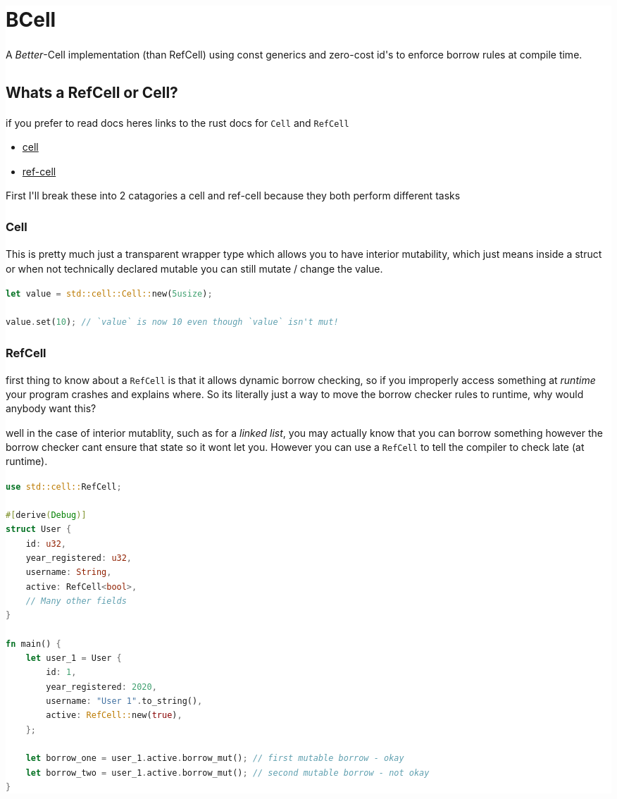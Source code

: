 
# BCell

A *Better*-Cell implementation (than RefCell) using const generics and zero-cost id's to enforce borrow rules at compile time.

## Whats a RefCell or Cell?

if you prefer to read docs heres links to the rust docs for `Cell` and `RefCell`

* [cell](https://doc.rust-lang.org/std/cell/struct.Cell.html)

* [ref-cell](https://doc.rust-lang.org/std/cell/struct.RefCell.html)

First I'll break these into 2 catagories a cell and ref-cell because they both perform different tasks

### Cell

This is pretty much just a transparent wrapper type which allows you to have interior mutability, which just means inside a struct or when not technically declared mutable you can still mutate / change the value.

```rust
let value = std::cell::Cell::new(5usize);

value.set(10); // `value` is now 10 even though `value` isn't mut!
```

### RefCell

first thing to know about a `RefCell` is that it allows dynamic borrow checking, so if you improperly access something at *runtime* your program crashes and explains where. So its literally just a way to move the borrow checker rules to runtime, why would anybody want this?

well in the case of interior mutablity, such as for a *linked list*, you may actually know that you can borrow something however the borrow checker cant ensure that state so it wont let you. However you can use a `RefCell` to tell the compiler to check late (at runtime).

```rust
use std::cell::RefCell;

#[derive(Debug)]
struct User {
    id: u32,
    year_registered: u32,
    username: String,
    active: RefCell<bool>,
    // Many other fields
}

fn main() {
    let user_1 = User {
        id: 1,
        year_registered: 2020,
        username: "User 1".to_string(),
        active: RefCell::new(true),
    };

    let borrow_one = user_1.active.borrow_mut(); // first mutable borrow - okay
    let borrow_two = user_1.active.borrow_mut(); // second mutable borrow - not okay
}
```
